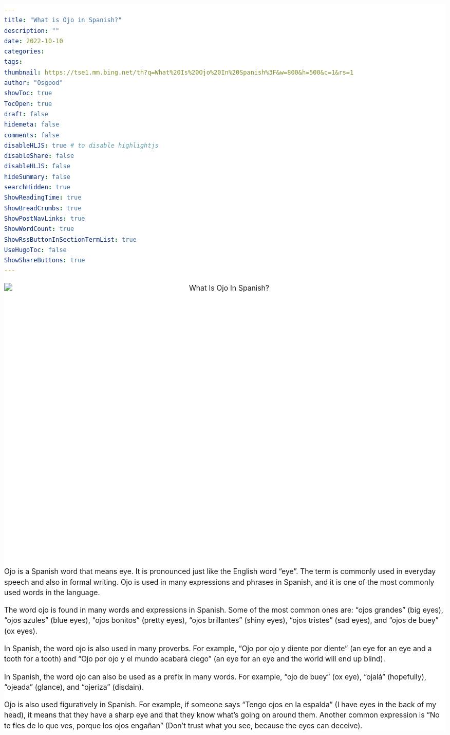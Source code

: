 ```yaml
---
title: "What is Ojo in Spanish?"
description: ""
date: 2022-10-10
categories: 
tags: 
thumbnail: https://tse1.mm.bing.net/th?q=What%20Is%20Ojo%20In%20Spanish%3F&w=800&h=500&c=1&rs=1
author: "Osgood"
showToc: true
TocOpen: true
draft: false
hidemeta: false
comments: false
disableHLJS: true # to disable highlightjs
disableShare: false
disableHLJS: false
hideSummary: false
searchHidden: true
ShowReadingTime: true
ShowBreadCrumbs: true
ShowPostNavLinks: true
ShowWordCount: true
ShowRssButtonInSectionTermList: true
UseHugoToc: false
ShowShareButtons: true
---
```


<center>
	<img src="https://tse1.mm.bing.net/th?q=What%20Is%20Ojo%20In%20Spanish%3F&w=800&h=500&c=1&rs=1" alt="What Is Ojo In Spanish?" width="800" height="500" style="display: block; width: 100%; height: auto">
</center>

<p>Ojo is a Spanish word that means eye. It is pronounced just like the English word “eye”. The term is commonly used in everyday speech and also in formal writing. Ojo is used in many expressions and phrases in Spanish, and it is one of the most commonly used words in the language.</p>

<p>The word ojo is found in many words and expressions in Spanish. Some of the most common ones are: “ojos grandes” (big eyes), “ojos azules” (blue eyes), “ojos bonitos” (pretty eyes), “ojos brillantes” (shiny eyes), “ojos tristes” (sad eyes), and “ojos de buey” (ox eyes).</p>

<p>In Spanish, the word ojo is also used in many proverbs. For example, “Ojo por ojo y diente por diente” (an eye for an eye and a tooth for a tooth) and “Ojo por ojo y el mundo acabará ciego” (an eye for an eye and the world will end up blind).</p>

<p>In Spanish, the word ojo can also be used as a prefix in many words. For example, “ojo de buey” (ox eye), “ojalá” (hopefully), “ojeada” (glance), and “ojeriza” (disdain).</p>

<p>Ojo is also used figuratively in Spanish. For example, if someone says “Tengo ojos en la espalda” (I have eyes in the back of my head), it means that they have a sharp eye and that they know what’s going on around them. Another common expression is “No te fíes de lo que ves, porque los ojos engañan” (Don’t trust what you see, because the eyes can deceive).</p>
